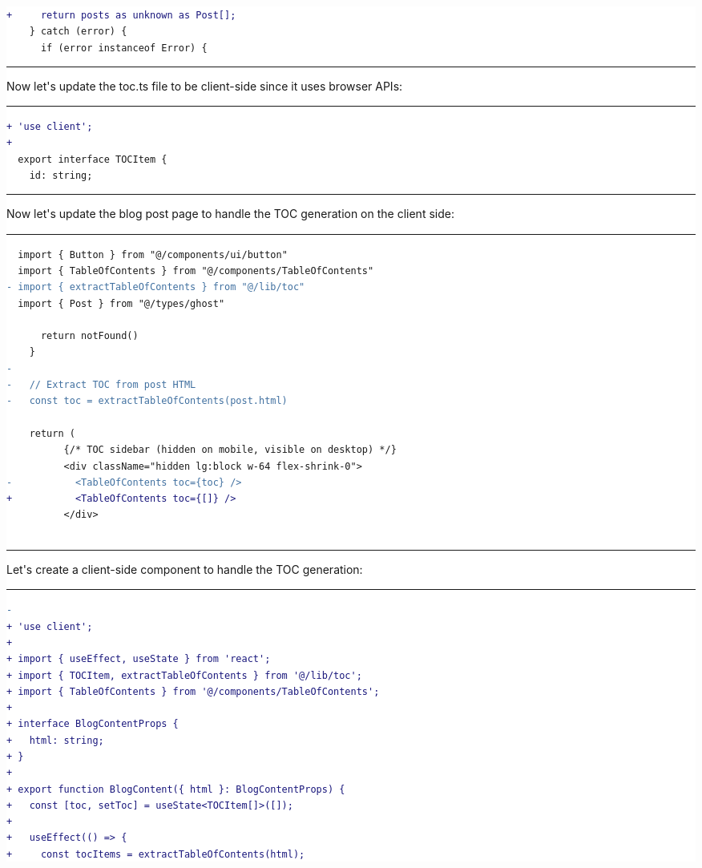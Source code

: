```diff
+     return posts as unknown as Post[];
    } catch (error) {
      if (error instanceof Error) {
```

---

Now let's update the toc.ts file to be client-side since it uses browser APIs:

---

```diff
+ 'use client';
+ 
  export interface TOCItem {
    id: string;
```

---

Now let's update the blog post page to handle the TOC generation on the client side:

---

```diff
  import { Button } from "@/components/ui/button"
  import { TableOfContents } from "@/components/TableOfContents"
- import { extractTableOfContents } from "@/lib/toc"
  import { Post } from "@/types/ghost"
  
      return notFound()
    }
- 
-   // Extract TOC from post HTML
-   const toc = extractTableOfContents(post.html)
    
    return (
          {/* TOC sidebar (hidden on mobile, visible on desktop) */}
          <div className="hidden lg:block w-64 flex-shrink-0">
-           <TableOfContents toc={toc} />
+           <TableOfContents toc={[]} />
          </div>
          
```

---

Let's create a client-side component to handle the TOC generation:

---

```diff
- 
+ 'use client';
+ 
+ import { useEffect, useState } from 'react';
+ import { TOCItem, extractTableOfContents } from '@/lib/toc';
+ import { TableOfContents } from '@/components/TableOfContents';
+ 
+ interface BlogContentProps {
+   html: string;
+ }
+ 
+ export function BlogContent({ html }: BlogContentProps) {
+   const [toc, setToc] = useState<TOCItem[]>([]);
+ 
+   useEffect(() => {
+     const tocItems = extractTableOfContents(html);
```